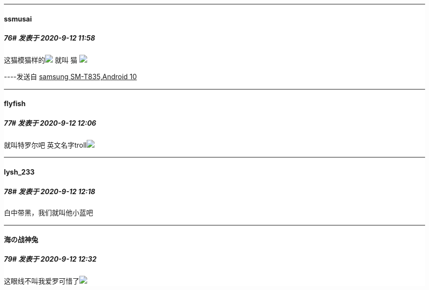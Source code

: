 




*****

####  ssmusai  
##### 76#       发表于 2020-9-12 11:58




这猫模猫样的<img src="https://static.saraba1st.com/image/smiley/face2017/072.png" referrerpolicy="no-referrer">
就叫 猫 <img src="https://static.saraba1st.com/image/smiley/face2017/220.png" referrerpolicy="no-referrer">


----发送自 [samsung SM-T835,Android 10](http://stage1.5j4m.com/?1.36)







*****

####  flyfish  
##### 77#       发表于 2020-9-12 12:06




就叫特罗尔吧
英文名字troll<img src="https://static.saraba1st.com/image/smiley/face2017/064.png" referrerpolicy="no-referrer">







*****

####  lysh_233  
##### 78#       发表于 2020-9-12 12:18




白中带黑，我们就叫他小蓝吧







*****

####  海の战神兔  
##### 79#       发表于 2020-9-12 12:32




这眼线不叫我爱罗可惜了<img src="https://static.saraba1st.com/image/smiley/face2017/009.gif" referrerpolicy="no-referrer">
